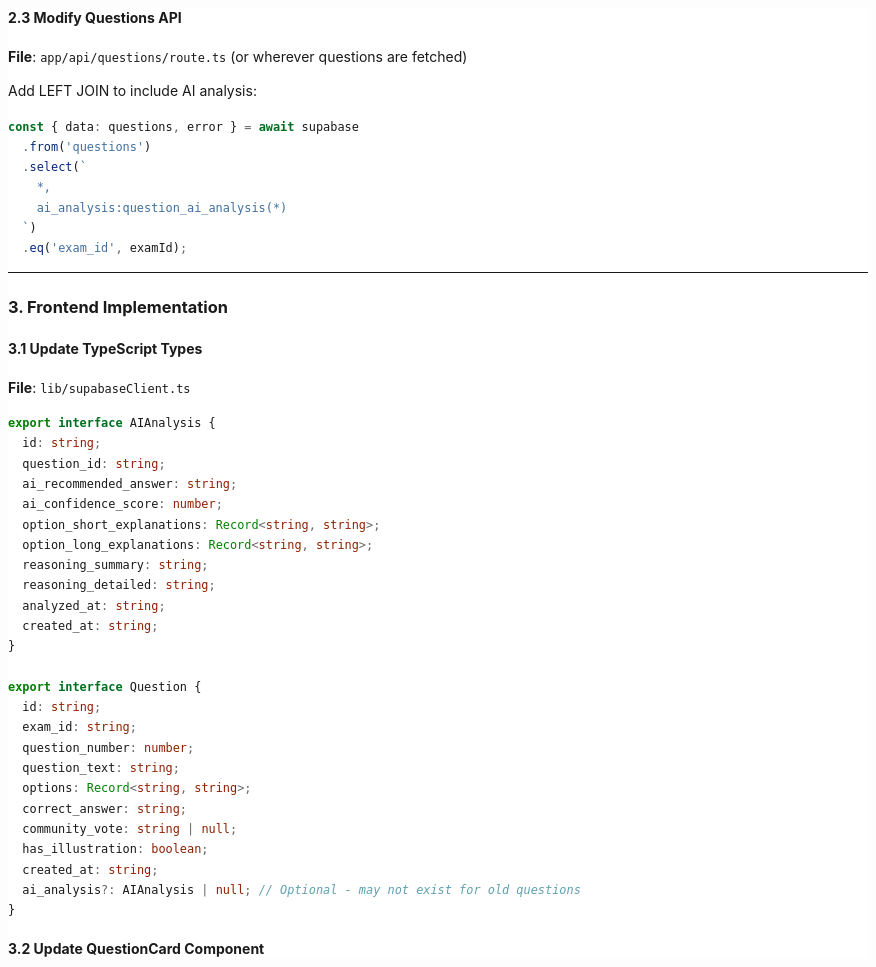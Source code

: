 #### 2.3 Modify Questions API

**File**: `app/api/questions/route.ts` (or wherever questions are fetched)

Add LEFT JOIN to include AI analysis:

```typescript
const { data: questions, error } = await supabase
  .from('questions')
  .select(`
    *,
    ai_analysis:question_ai_analysis(*)
  `)
  .eq('exam_id', examId);
```

---

### 3. Frontend Implementation

#### 3.1 Update TypeScript Types

**File**: `lib/supabaseClient.ts`

```typescript
export interface AIAnalysis {
  id: string;
  question_id: string;
  ai_recommended_answer: string;
  ai_confidence_score: number;
  option_short_explanations: Record<string, string>;
  option_long_explanations: Record<string, string>;
  reasoning_summary: string;
  reasoning_detailed: string;
  analyzed_at: string;
  created_at: string;
}

export interface Question {
  id: string;
  exam_id: string;
  question_number: number;
  question_text: string;
  options: Record<string, string>;
  correct_answer: string;
  community_vote: string | null;
  has_illustration: boolean;
  created_at: string;
  ai_analysis?: AIAnalysis | null; // Optional - may not exist for old questions
}
```

#### 3.2 Update QuestionCard Component
